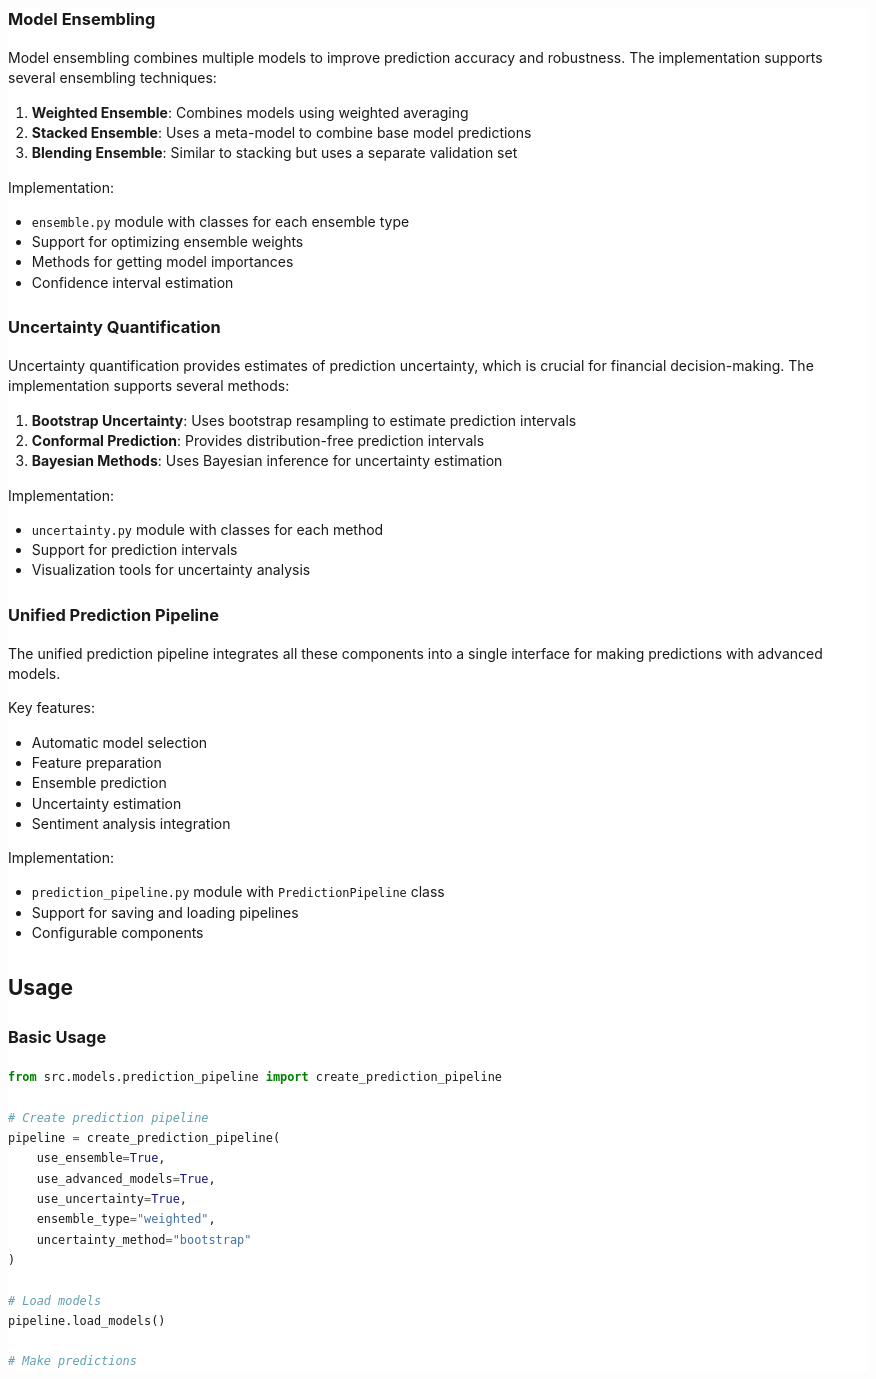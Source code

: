 ### Model Ensembling

Model ensembling combines multiple models to improve prediction accuracy and robustness. The implementation supports several ensembling techniques:

1. **Weighted Ensemble**: Combines models using weighted averaging
2. **Stacked Ensemble**: Uses a meta-model to combine base model predictions
3. **Blending Ensemble**: Similar to stacking but uses a separate validation set

Implementation:
- `ensemble.py` module with classes for each ensemble type
- Support for optimizing ensemble weights
- Methods for getting model importances
- Confidence interval estimation

### Uncertainty Quantification

Uncertainty quantification provides estimates of prediction uncertainty, which is crucial for financial decision-making. The implementation supports several methods:

1. **Bootstrap Uncertainty**: Uses bootstrap resampling to estimate prediction intervals
2. **Conformal Prediction**: Provides distribution-free prediction intervals
3. **Bayesian Methods**: Uses Bayesian inference for uncertainty estimation

Implementation:
- `uncertainty.py` module with classes for each method
- Support for prediction intervals
- Visualization tools for uncertainty analysis

### Unified Prediction Pipeline

The unified prediction pipeline integrates all these components into a single interface for making predictions with advanced models.

Key features:
- Automatic model selection
- Feature preparation
- Ensemble prediction
- Uncertainty estimation
- Sentiment analysis integration

Implementation:
- `prediction_pipeline.py` module with `PredictionPipeline` class
- Support for saving and loading pipelines
- Configurable components

## Usage

### Basic Usage

```python
from src.models.prediction_pipeline import create_prediction_pipeline

# Create prediction pipeline
pipeline = create_prediction_pipeline(
    use_ensemble=True,
    use_advanced_models=True,
    use_uncertainty=True,
    ensemble_type="weighted",
    uncertainty_method="bootstrap"
)

# Load models
pipeline.load_models()

# Make predictions
```